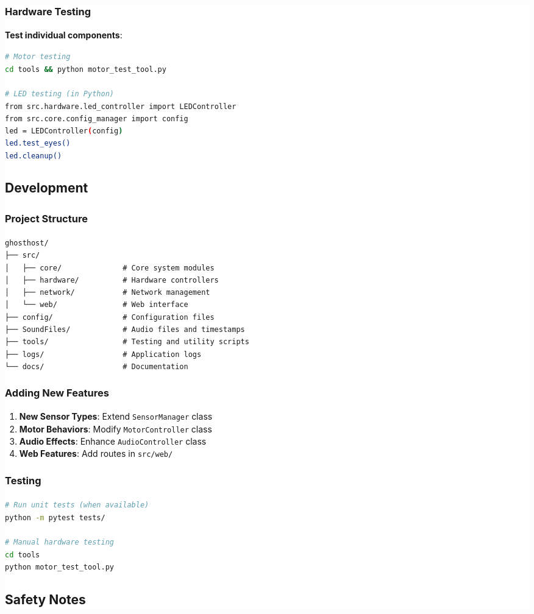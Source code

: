 ### Hardware Testing

**Test individual components**:
```bash
# Motor testing
cd tools && python motor_test_tool.py

# LED testing (in Python)
from src.hardware.led_controller import LEDController
from src.core.config_manager import config
led = LEDController(config)
led.test_eyes()
led.cleanup()
```

## Development

### Project Structure

```
ghosthost/
├── src/
│   ├── core/              # Core system modules
│   ├── hardware/          # Hardware controllers
│   ├── network/           # Network management
│   └── web/               # Web interface
├── config/                # Configuration files
├── SoundFiles/            # Audio files and timestamps
├── tools/                 # Testing and utility scripts
├── logs/                  # Application logs
└── docs/                  # Documentation
```

### Adding New Features

1. **New Sensor Types**: Extend `SensorManager` class
2. **Motor Behaviors**: Modify `MotorController` class
3. **Audio Effects**: Enhance `AudioController` class
4. **Web Features**: Add routes in `src/web/`

### Testing

```bash
# Run unit tests (when available)
python -m pytest tests/

# Manual hardware testing
cd tools
python motor_test_tool.py
```

## Safety Notes
